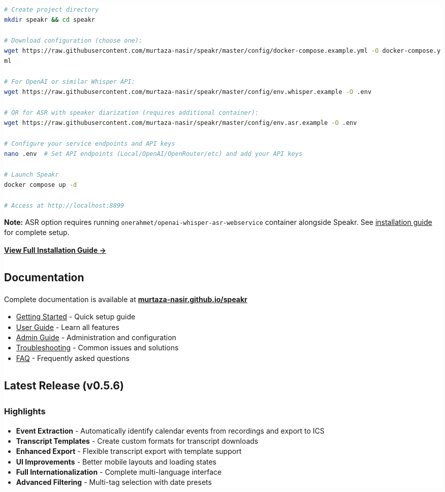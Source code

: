 ```bash
# Create project directory
mkdir speakr && cd speakr

# Download configuration (choose one):
wget https://raw.githubusercontent.com/murtaza-nasir/speakr/master/config/docker-compose.example.yml -O docker-compose.yml

# For OpenAI or similar Whisper API:
wget https://raw.githubusercontent.com/murtaza-nasir/speakr/master/config/env.whisper.example -O .env

# OR for ASR with speaker diarization (requires additional container):
wget https://raw.githubusercontent.com/murtaza-nasir/speakr/master/config/env.asr.example -O .env

# Configure your service endpoints and API keys
nano .env  # Set API endpoints (Local/OpenAI/OpenRouter/etc) and add your API keys

# Launch Speakr
docker compose up -d

# Access at http://localhost:8899
```

**Note:** ASR option requires running `onerahmet/openai-whisper-asr-webservice` container alongside Speakr. See [installation guide](https://murtaza-nasir.github.io/speakr/getting-started/installation#running-asr-service-for-speaker-diarization) for complete setup.

**[View Full Installation Guide →](https://murtaza-nasir.github.io/speakr/getting-started)**

## Documentation

Complete documentation is available at **[murtaza-nasir.github.io/speakr](https://murtaza-nasir.github.io/speakr)**

- [Getting Started](https://murtaza-nasir.github.io/speakr/getting-started) - Quick setup guide
- [User Guide](https://murtaza-nasir.github.io/speakr/user-guide/) - Learn all features
- [Admin Guide](https://murtaza-nasir.github.io/speakr/admin-guide/) - Administration and configuration
- [Troubleshooting](https://murtaza-nasir.github.io/speakr/troubleshooting) - Common issues and solutions
- [FAQ](https://murtaza-nasir.github.io/speakr/faq) - Frequently asked questions

## Latest Release (v0.5.6)

### Highlights
- **Event Extraction** - Automatically identify calendar events from recordings and export to ICS
- **Transcript Templates** - Create custom formats for transcript downloads
- **Enhanced Export** - Flexible transcript export with template support
- **UI Improvements** - Better mobile layouts and loading states
- **Full Internationalization** - Complete multi-language interface
- **Advanced Filtering** - Multi-tag selection with date presets
